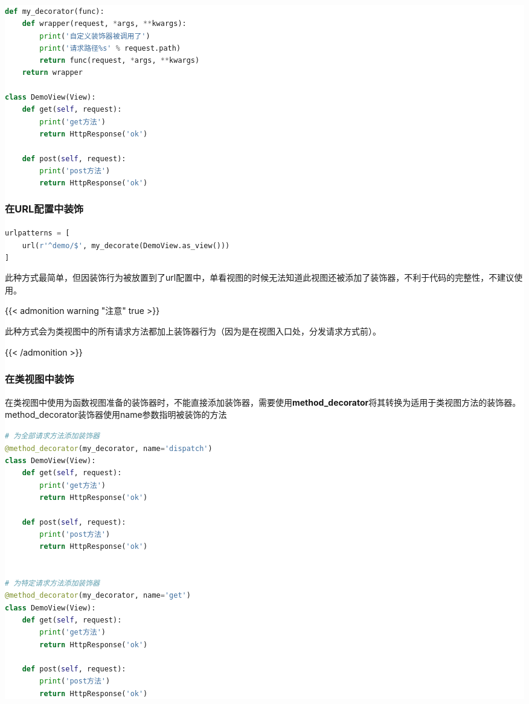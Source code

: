 ```python
def my_decorator(func):
    def wrapper(request, *args, **kwargs):
        print('自定义装饰器被调用了')
        print('请求路径%s' % request.path)
        return func(request, *args, **kwargs)
    return wrapper

class DemoView(View):
    def get(self, request):
        print('get方法')
        return HttpResponse('ok')

    def post(self, request):
        print('post方法')
        return HttpResponse('ok')
```

### 在URL配置中装饰

```python
urlpatterns = [
    url(r'^demo/$', my_decorate(DemoView.as_view()))
]
```

此种方式最简单，但因装饰行为被放置到了url配置中，单看视图的时候无法知道此视图还被添加了装饰器，不利于代码的完整性，不建议使用。

{{< admonition warning "注意" true >}}

此种方式会为类视图中的所有请求方法都加上装饰器行为（因为是在视图入口处，分发请求方式前）。

{{< /admonition >}}



### 在类视图中装饰

在类视图中使用为函数视图准备的装饰器时，不能直接添加装饰器，需要使用**method_decorator**将其转换为适用于类视图方法的装饰器。method_decorator装饰器使用name参数指明被装饰的方法

```python
# 为全部请求方法添加装饰器
@method_decorator(my_decorator, name='dispatch')
class DemoView(View):
    def get(self, request):
        print('get方法')
        return HttpResponse('ok')

    def post(self, request):
        print('post方法')
        return HttpResponse('ok')


# 为特定请求方法添加装饰器
@method_decorator(my_decorator, name='get')
class DemoView(View):
    def get(self, request):
        print('get方法')
        return HttpResponse('ok')

    def post(self, request):
        print('post方法')
        return HttpResponse('ok')
```
